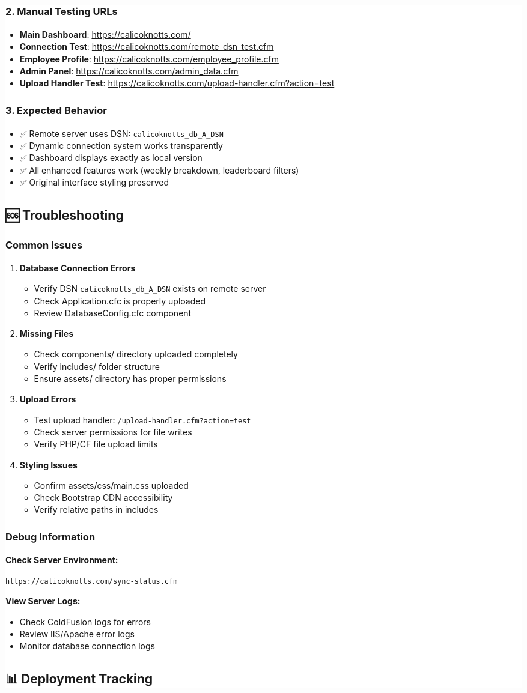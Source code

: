 ### 2. Manual Testing URLs
- **Main Dashboard**: https://calicoknotts.com/
- **Connection Test**: https://calicoknotts.com/remote_dsn_test.cfm  
- **Employee Profile**: https://calicoknotts.com/employee_profile.cfm
- **Admin Panel**: https://calicoknotts.com/admin_data.cfm
- **Upload Handler Test**: https://calicoknotts.com/upload-handler.cfm?action=test

### 3. Expected Behavior
- ✅ Remote server uses DSN: `calicoknotts_db_A_DSN`
- ✅ Dynamic connection system works transparently
- ✅ Dashboard displays exactly as local version
- ✅ All enhanced features work (weekly breakdown, leaderboard filters)
- ✅ Original interface styling preserved

## 🆘 Troubleshooting

### Common Issues

1. **Database Connection Errors**
   - Verify DSN `calicoknotts_db_A_DSN` exists on remote server
   - Check Application.cfc is properly uploaded
   - Review DatabaseConfig.cfc component

2. **Missing Files**
   - Check components/ directory uploaded completely
   - Verify includes/ folder structure
   - Ensure assets/ directory has proper permissions

3. **Upload Errors**
   - Test upload handler: `/upload-handler.cfm?action=test`
   - Check server permissions for file writes
   - Verify PHP/CF file upload limits

4. **Styling Issues**
   - Confirm assets/css/main.css uploaded
   - Check Bootstrap CDN accessibility
   - Verify relative paths in includes

### Debug Information

**Check Server Environment:**
```
https://calicoknotts.com/sync-status.cfm
```

**View Server Logs:**
- Check ColdFusion logs for errors
- Review IIS/Apache error logs
- Monitor database connection logs

## 📊 Deployment Tracking
